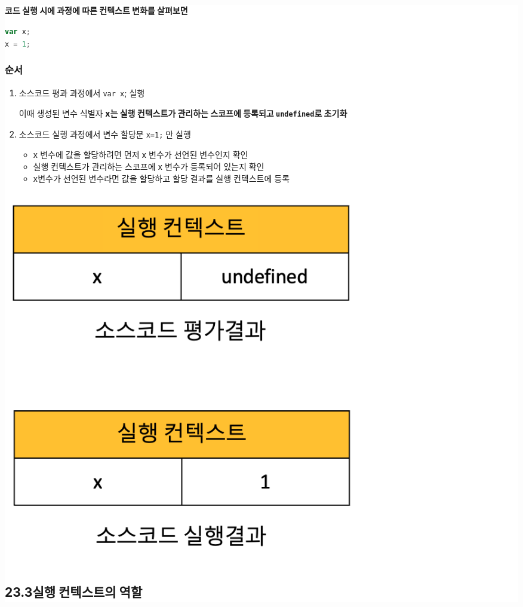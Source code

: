 **코드 실행 시에 과정에 따른 컨텍스트 변화를 살펴보면**

```jsx
var x;
x = 1;
```

### 순서

1. 소스코드 평과 과정에서 `var x`; 실행

   이때 생성된 변수 식별자 **x는 실행 컨텍스트가 관리하는 스코프에 등록되고 `undefined`로 초기화**

2. 소스코드 실행 과정에서 변수 할당문 `x=1;` 만 실행
   - x 변수에 값을 할당하려면 먼저 x 변수가 선언된 변수인지 확인
   - 실행 컨텍스트가 관리하는 스코프에 x 변수가 등록되어 있는지 확인
   - x변수가 선언된 변수라면 값을 할당하고 할당 결과를 실행 컨텍스트에 등록

![23-2](/23실행컨텍스트-25클래스/image/김혜수/23-2.png)

## 23.3실행 컨텍스트의 역할
